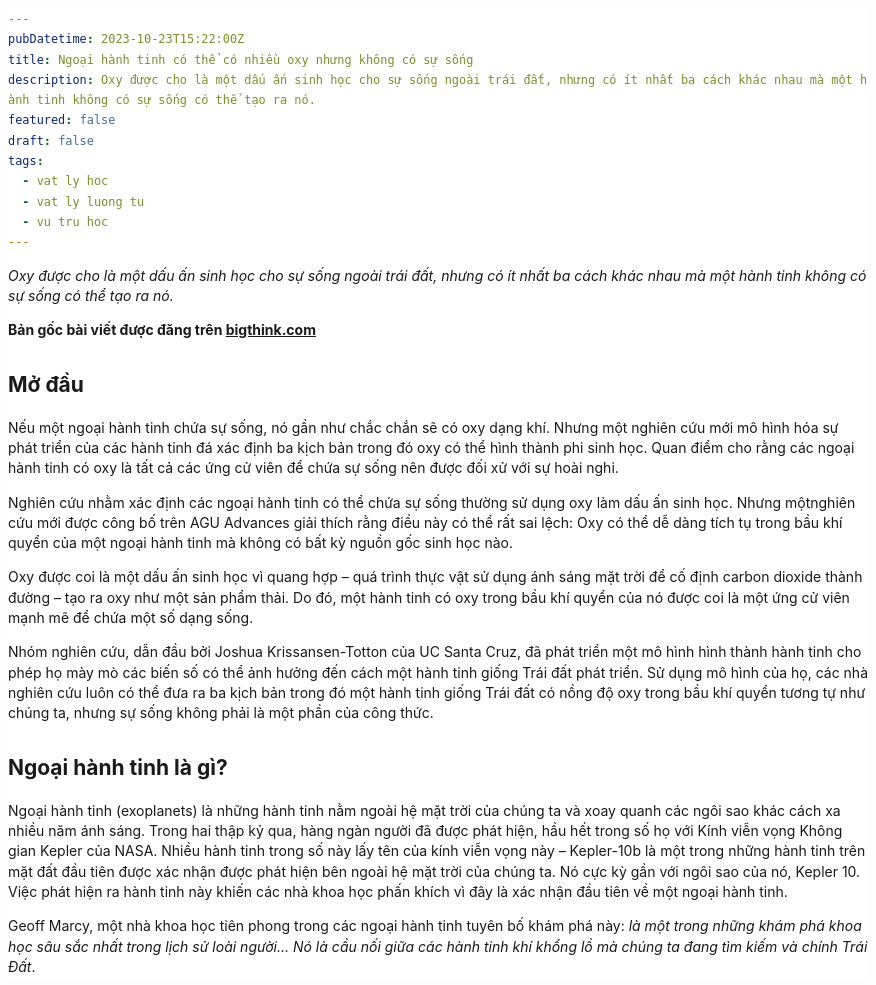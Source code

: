 ```yaml
---
pubDatetime: 2023-10-23T15:22:00Z
title: Ngoại hành tinh có thể có nhiều oxy nhưng không có sự sống
description: Oxy được cho là một dấu ấn sinh học cho sự sống ngoài trái đất, nhưng có ít nhất ba cách khác nhau mà một hành tinh không có sự sống có thể tạo ra nó.
featured: false
draft: false
tags:
  - vat ly hoc
  - vat ly luong tu
  - vu tru hoc
---
```


_Oxy được cho là một dấu ấn sinh học cho sự sống ngoài trái đất, nhưng có ít nhất ba cách khác nhau mà một hành tinh không có sự sống có thể tạo ra nó._

**Bản gốc bài viết được đăng trên [bigthink.com](https://bigthink.com/)**

## Mở đầu

Nếu một ngoại hành tinh chứa sự sống, nó gần như chắc chắn sẽ có oxy dạng khí. Nhưng một nghiên cứu mới mô hình hóa sự phát triển của các hành tinh đá xác định ba kịch bản trong đó oxy có thể hình thành phi sinh học. Quan điểm cho rằng các ngoại hành tinh có oxy là tất cả các ứng cử viên để chứa sự sống nên được đối xử với sự hoài nghi.

Nghiên cứu nhằm xác định các ngoại hành tinh có thể chứa sự sống thường sử dụng oxy làm dấu ấn sinh học. Nhưng mộtnghiên cứu mới được công bố trên AGU Advances giải thích rằng điều này có thể rất sai lệch: Oxy có thể dễ dàng tích tụ trong bầu khí quyển của một ngoại hành tinh mà không có bất kỳ nguồn gốc sinh học nào.

Oxy được coi là một dấu ấn sinh học vì quang hợp – quá trình thực vật sử dụng ánh sáng mặt trời để cố định carbon dioxide thành đường – tạo ra oxy như một sản phẩm thải. Do đó, một hành tinh có oxy trong bầu khí quyển của nó được coi là một ứng cử viên mạnh mẽ để chứa một số dạng sống.

Nhóm nghiên cứu, dẫn đầu bởi Joshua Krissansen-Totton của UC Santa Cruz, đã phát triển một mô hình hình thành hành tinh cho phép họ mày mò các biến số có thể ảnh hưởng đến cách một hành tinh giống Trái đất phát triển. Sử dụng mô hình của họ, các nhà nghiên cứu luôn có thể đưa ra ba kịch bản trong đó một hành tinh giống Trái đất có nồng độ oxy trong bầu khí quyển tương tự như chúng ta, nhưng sự sống không phải là một phần của công thức.

## Ngoại hành tinh là gì?

Ngoại hành tinh (exoplanets) là những hành tinh nằm ngoài hệ mặt trời của chúng ta và xoay quanh các ngôi sao khác cách xa nhiều năm ánh sáng. Trong hai thập kỷ qua, hàng ngàn người đã được phát hiện, hầu hết trong số họ với Kính viễn vọng Không gian Kepler của NASA. Nhiều hành tinh trong số này lấy tên của kính viễn vọng này – Kepler-10b là một trong những hành tinh trên mặt đất đầu tiên được xác nhận được phát hiện bên ngoài hệ mặt trời của chúng ta. Nó cực kỳ gần với ngôi sao của nó, Kepler 10. Việc phát hiện ra hành tinh này khiến các nhà khoa học phấn khích vì đây là xác nhận đầu tiên về một ngoại hành tinh.

Geoff Marcy, một nhà khoa học tiên phong trong các ngoại hành tinh tuyên bố khám phá này: _là một trong những khám phá khoa học sâu sắc nhất trong lịch sử loài người… Nó là cầu nối giữa các hành tinh khí khổng lồ mà chúng ta đang tìm kiếm và chính Trái Đất_.
